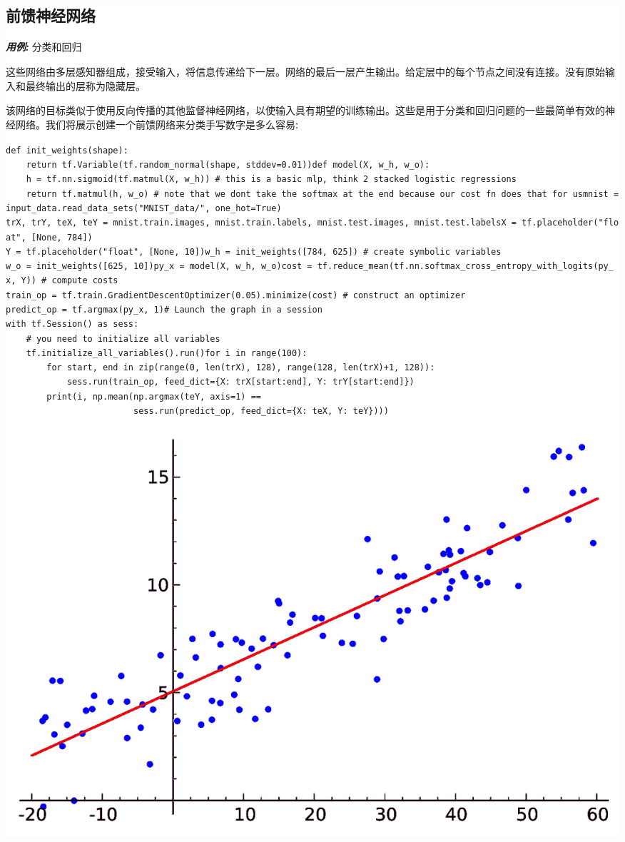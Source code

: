 ## 前馈神经网络

***用例:*** 分类和回归

这些网络由多层感知器组成，接受输入，将信息传递给下一层。网络的最后一层产生输出。给定层中的每个节点之间没有连接。没有原始输入和最终输出的层称为隐藏层。

该网络的目标类似于使用反向传播的其他监督神经网络，以使输入具有期望的训练输出。这些是用于分类和回归问题的一些最简单有效的神经网络。我们将展示创建一个前馈网络来分类手写数字是多么容易:

```
def init_weights(shape):
    return tf.Variable(tf.random_normal(shape, stddev=0.01))def model(X, w_h, w_o):
    h = tf.nn.sigmoid(tf.matmul(X, w_h)) # this is a basic mlp, think 2 stacked logistic regressions
    return tf.matmul(h, w_o) # note that we dont take the softmax at the end because our cost fn does that for usmnist = input_data.read_data_sets("MNIST_data/", one_hot=True)
trX, trY, teX, teY = mnist.train.images, mnist.train.labels, mnist.test.images, mnist.test.labelsX = tf.placeholder("float", [None, 784])
Y = tf.placeholder("float", [None, 10])w_h = init_weights([784, 625]) # create symbolic variables
w_o = init_weights([625, 10])py_x = model(X, w_h, w_o)cost = tf.reduce_mean(tf.nn.softmax_cross_entropy_with_logits(py_x, Y)) # compute costs
train_op = tf.train.GradientDescentOptimizer(0.05).minimize(cost) # construct an optimizer
predict_op = tf.argmax(py_x, 1)# Launch the graph in a session
with tf.Session() as sess:
    # you need to initialize all variables
    tf.initialize_all_variables().run()for i in range(100):
        for start, end in zip(range(0, len(trX), 128), range(128, len(trX)+1, 128)):
            sess.run(train_op, feed_dict={X: trX[start:end], Y: trY[start:end]})
        print(i, np.mean(np.argmax(teY, axis=1) ==
                         sess.run(predict_op, feed_dict={X: teX, Y: teY})))
```

![](img/b4a8f5ecb221317e762494c70dfa0466.png)
